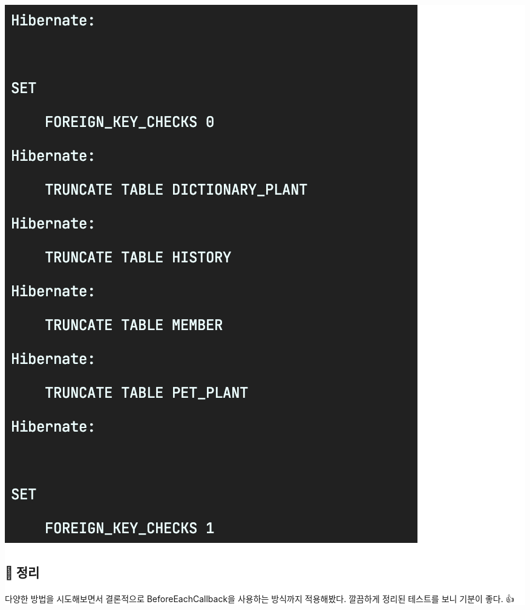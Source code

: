 ![](.index_images/086045e1.png)

## 🚀 정리

다양한 방법을 시도해보면서 결론적으로 BeforeEachCallback을 사용하는 방식까지 적용해봤다.
깔끔하게 정리된 테스트를 보니 기분이 좋다. 👍
